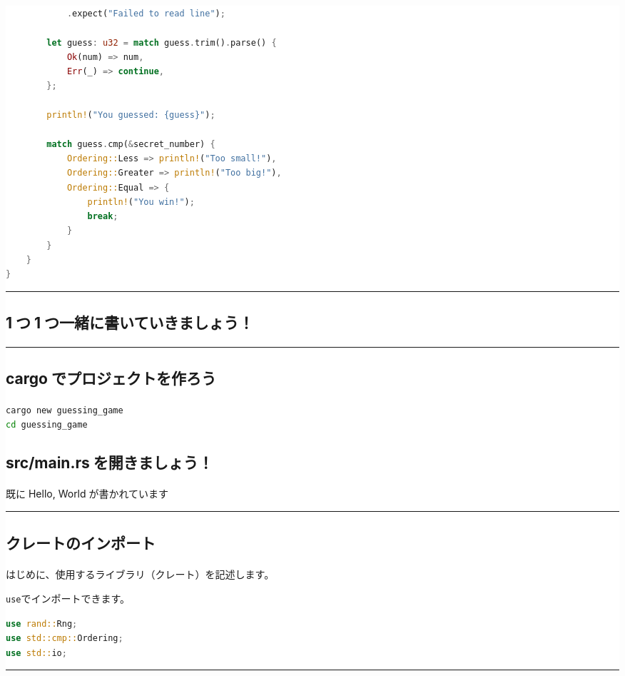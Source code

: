 ```rust
            .expect("Failed to read line");

        let guess: u32 = match guess.trim().parse() {
            Ok(num) => num,
            Err(_) => continue,
        };

        println!("You guessed: {guess}");

        match guess.cmp(&secret_number) {
            Ordering::Less => println!("Too small!"),
            Ordering::Greater => println!("Too big!"),
            Ordering::Equal => {
                println!("You win!");
                break;
            }
        }
    }
}
```

---

## 1 つ 1 つ一緒に書いていきましょう！

---

## cargo でプロジェクトを作ろう

```sh
cargo new guessing_game
cd guessing_game
```

## src/main.rs を開きましょう！

既に Hello, World が書かれています

---

## クレートのインポート

はじめに、使用するライブラリ（クレート）を記述します。

`use`でインポートできます。

```rust
use rand::Rng;
use std::cmp::Ordering;
use std::io;
```

---